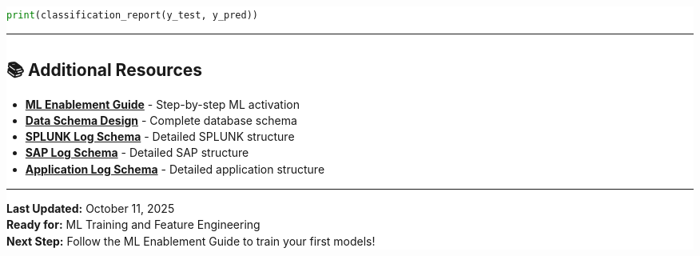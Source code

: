 ```python
print(classification_report(y_test, y_pred))
```

---

## 📚 Additional Resources

- **[ML Enablement Guide](ML_ENABLEMENT_GUIDE.md)** - Step-by-step ML activation
- **[Data Schema Design](DATA_SCHEMA_DESIGN.md)** - Complete database schema
- **[SPLUNK Log Schema](SPLUNK_LOG_SCHEMA.md)** - Detailed SPLUNK structure
- **[SAP Log Schema](SAP_LOG_SCHEMA.md)** - Detailed SAP structure
- **[Application Log Schema](APPLICATION_LOG_SCHEMA.md)** - Detailed application structure

---

**Last Updated:** October 11, 2025  
**Ready for:** ML Training and Feature Engineering  
**Next Step:** Follow the ML Enablement Guide to train your first models!

